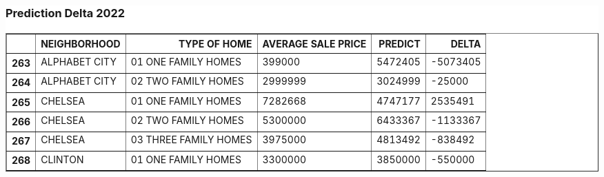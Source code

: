 ### Prediction Delta 2022
<div>
<table border="1" class="dataframe">
<thead>
<tr style="text-align: right;">
<th></th>
<th>NEIGHBORHOOD</th>
<th>TYPE OF HOME</th>
<th>AVERAGE SALE PRICE</th>
<th>PREDICT</th>
<th>DELTA</th>
</tr>
</thead>
<tbody>
<tr>
<th>263</th>
<td>ALPHABET CITY</td>
<td>01 ONE FAMILY HOMES</td>
<td>399000</td>
<td>5472405</td>
<td>-5073405</td>
</tr>
<tr>
<th>264</th>
<td>ALPHABET CITY</td>
<td>02 TWO FAMILY HOMES</td>
<td>2999999</td>
<td>3024999</td>
<td>-25000</td>
</tr>
<tr>
<th>265</th>
<td>CHELSEA</td>
<td>01 ONE FAMILY HOMES</td>
<td>7282668</td>
<td>4747177</td>
<td>2535491</td>
</tr>
<tr>
<th>266</th>
<td>CHELSEA</td>
<td>02 TWO FAMILY HOMES</td>
<td>5300000</td>
<td>6433367</td>
<td>-1133367</td>
</tr>
<tr>
<th>267</th>
<td>CHELSEA</td>
<td>03 THREE FAMILY HOMES</td>
<td>3975000</td>
<td>4813492</td>
<td>-838492</td>
</tr>
<tr>
<th>268</th>
<td>CLINTON</td>
<td>01 ONE FAMILY HOMES</td>
<td>3300000</td>
<td>3850000</td>
<td>-550000</td>
</tr>
<tr>